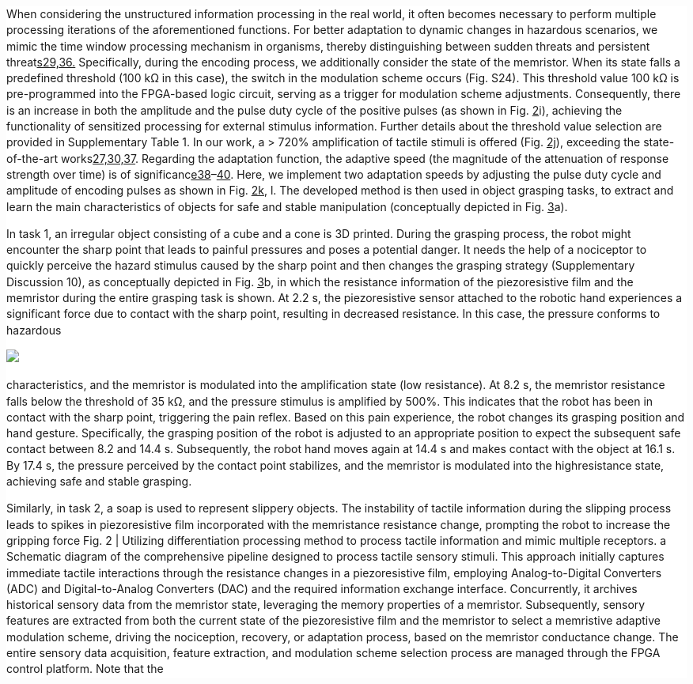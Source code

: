 When considering the unstructured information processing in the real world, it often becomes necessary to perform multiple processing iterations of the aforementioned functions. For better adaptation to dynamic changes in hazardous scenarios, we mimic the time window processing mechanism in organisms, thereby distinguishing between sudden threats and persistent threat[s29,36.](#page-11-0) Specifically, during the encoding process, we additionally consider the state of the memristor. When its state falls a predefined threshold (100 kΩ in this case), the switch in the modulation scheme occurs (Fig. S24). This threshold value 100 kΩ is pre-programmed into the FPGA-based logic circuit, serving as a trigger for modulation scheme adjustments. Consequently, there is an increase in both the amplitude and the pulse duty cycle of the positive pulses (as shown in Fig. [2](#page-4-0)i), achieving the functionality of sensitized processing for external stimulus information. Further details about the threshold value selection are provided in Supplementary Table 1. In our work, a > 720% amplification of tactile stimuli is offered (Fig. [2j](#page-4-0)), exceeding the state-of-the-art works[27,30,37](#page-11-0). Regarding the adaptation function, the adaptive speed (the magnitude of the attenuation of response strength over time) is of significanc[e38](#page-11-0)–[40](#page-11-0). Here, we implement two adaptation speeds by adjusting the pulse duty cycle and amplitude of encoding pulses as shown in Fig. [2k](#page-4-0), l. The developed method is then used in object grasping tasks, to extract and learn the main characteristics of objects for safe and stable manipulation (conceptually depicted in Fig. [3](#page-4-0)a).

In task 1, an irregular object consisting of a cube and a cone is 3D printed. During the grasping process, the robot might encounter the sharp point that leads to painful pressures and poses a potential danger. It needs the help of a nociceptor to quickly perceive the hazard stimulus caused by the sharp point and then changes the grasping strategy (Supplementary Discussion 10), as conceptually depicted in Fig. [3](#page-4-0)b, in which the resistance information of the piezoresistive film and the memristor during the entire grasping task is shown. At 2.2 s, the piezoresistive sensor attached to the robotic hand experiences a significant force due to contact with the sharp point, resulting in decreased resistance. In this case, the pressure conforms to hazardous

![](_page_3_Figure_2.jpeg)

characteristics, and the memristor is modulated into the amplification state (low resistance). At 8.2 s, the memristor resistance falls below the threshold of 35 kΩ, and the pressure stimulus is amplified by 500%. This indicates that the robot has been in contact with the sharp point, triggering the pain reflex. Based on this pain experience, the robot changes its grasping position and hand gesture. Specifically, the grasping position of the robot is adjusted to an appropriate position to expect the subsequent safe contact between 8.2 and 14.4 s. Subsequently, the robot hand moves again at 14.4 s and makes contact with the object at 16.1 s. By 17.4 s, the pressure perceived by the contact point stabilizes, and the memristor is modulated into the highresistance state, achieving safe and stable grasping.

Similarly, in task 2, a soap is used to represent slippery objects. The instability of tactile information during the slipping process leads to spikes in piezoresistive film incorporated with the memristance resistance change, prompting the robot to increase the gripping force <span id="page-4-0"></span>Fig. 2 | Utilizing differentiation processing method to process tactile information and mimic multiple receptors. a Schematic diagram of the comprehensive pipeline designed to process tactile sensory stimuli. This approach initially captures immediate tactile interactions through the resistance changes in a piezoresistive film, employing Analog-to-Digital Converters (ADC) and Digital-to-Analog Converters (DAC) and the required information exchange interface. Concurrently, it archives historical sensory data from the memristor state, leveraging the memory properties of a memristor. Subsequently, sensory features are extracted from both the current state of the piezoresistive film and the memristor to select a memristive adaptive modulation scheme, driving the nociception, recovery, or adaptation process, based on the memristor conductance change. The entire sensory data acquisition, feature extraction, and modulation scheme selection process are managed through the FPGA control platform. Note that the
